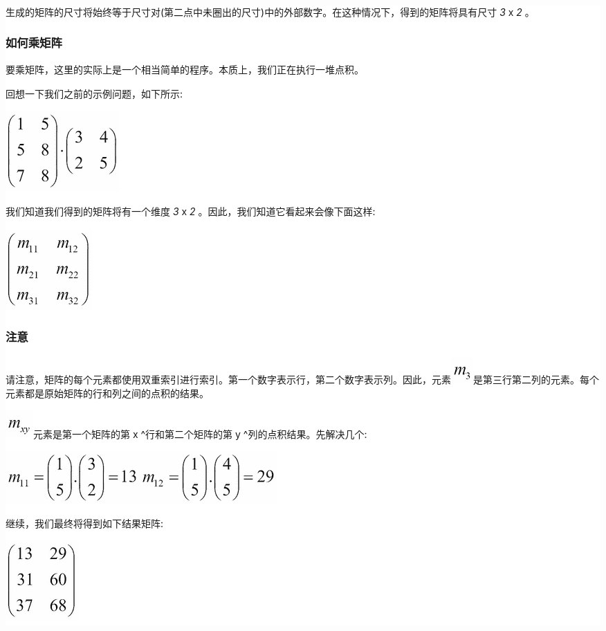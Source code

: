 生成的矩阵的尺寸将始终等于尺寸对(第二点中未圈出的尺寸)中的外部数字。在这种情况下，得到的矩阵将具有尺寸 *3* x *2* 。

### 如何乘矩阵

要乘矩阵，这里的实际上是一个相当简单的程序。本质上，我们正在执行一堆点积。

回想一下我们之前的示例问题，如下所示:

![How to multiply matrices](img/B05260_04_f68.jpg)

我们知道我们得到的矩阵将有一个维度 *3* x *2* 。因此，我们知道它看起来会像下面这样:

![How to multiply matrices](img/B05260_04_f70.jpg)

### 注意

请注意，矩阵的每个元素都使用双重索引进行索引。第一个数字表示行，第二个数字表示列。因此，元素![How to multiply matrices](img/B05260_04_f71.jpg)是第三行第二列的元素。每个元素都是原始矩阵的行和列之间的点积的结果。

![How to multiply matrices](img/B05260_04_f72.jpg)元素是第一个矩阵的第 x ^行和第二个矩阵的第 y ^列的点积结果。先解决几个:

![How to multiply matrices](img/B05260_04_f73.jpg)![How to multiply matrices](img/B05260_04_f74.jpg)

继续，我们最终将得到如下结果矩阵:

![How to multiply matrices](img/B05260_04_f75.jpg)
